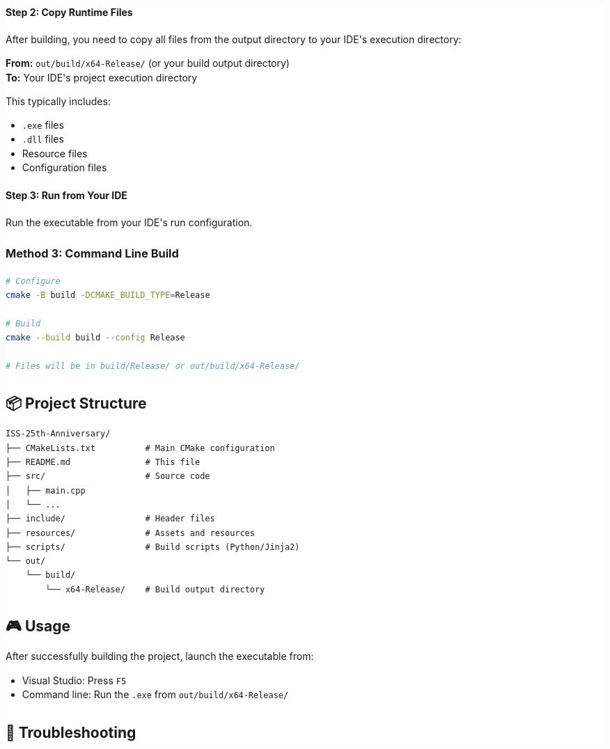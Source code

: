 #### Step 2: Copy Runtime Files
After building, you need to copy all files from the output directory to your IDE's execution directory:

**From:** `out/build/x64-Release/` (or your build output directory)  
**To:** Your IDE's project execution directory

This typically includes:
- `.exe` files
- `.dll` files
- Resource files
- Configuration files

#### Step 3: Run from Your IDE
Run the executable from your IDE's run configuration.

### Method 3: Command Line Build

```bash
# Configure
cmake -B build -DCMAKE_BUILD_TYPE=Release

# Build
cmake --build build --config Release

# Files will be in build/Release/ or out/build/x64-Release/
```

## 📦 Project Structure

```
ISS-25th-Anniversary/
├── CMakeLists.txt          # Main CMake configuration
├── README.md               # This file
├── src/                    # Source code
│   ├── main.cpp
│   └── ...
├── include/                # Header files
├── resources/              # Assets and resources
├── scripts/                # Build scripts (Python/Jinja2)
└── out/
    └── build/
        └── x64-Release/    # Build output directory
```

## 🎮 Usage

After successfully building the project, launch the executable from:
- Visual Studio: Press `F5`
- Command line: Run the `.exe` from `out/build/x64-Release/`

## 🐛 Troubleshooting
